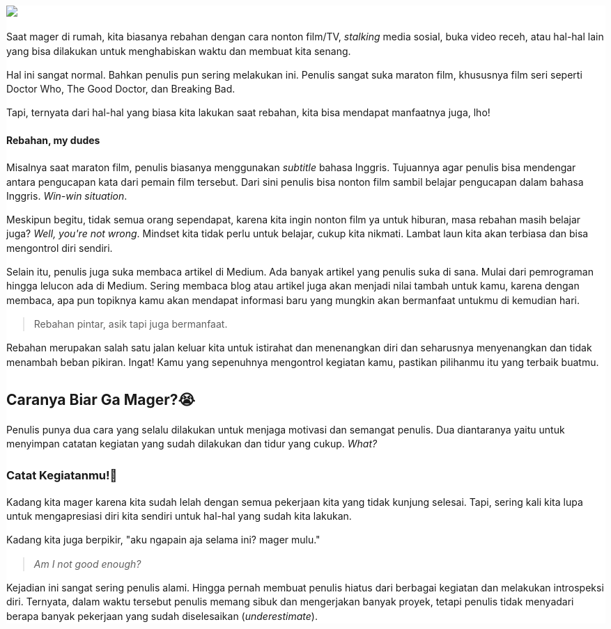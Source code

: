 ![](https://source.unsplash.com/1akqr5QBNTw/1200x657)

Saat mager di rumah, kita biasanya rebahan dengan cara nonton film/TV,
_stalking_ media sosial, buka video receh, atau hal-hal lain yang bisa dilakukan
untuk menghabiskan waktu dan membuat kita senang.

Hal ini sangat normal. Bahkan penulis pun sering melakukan ini. Penulis sangat
suka maraton film, khususnya film seri seperti Doctor Who, The Good Doctor, dan
Breaking Bad.

Tapi, ternyata dari hal-hal yang biasa kita lakukan saat rebahan, kita bisa
mendapat manfaatnya juga, lho!

#### Rebahan, my dudes

Misalnya saat maraton film, penulis biasanya menggunakan _subtitle_ bahasa
Inggris. Tujuannya agar penulis bisa mendengar antara pengucapan kata dari
pemain film tersebut. Dari sini penulis bisa nonton film sambil belajar
pengucapan dalam bahasa Inggris. _Win-win situation_.

Meskipun begitu, tidak semua orang sependapat, karena kita ingin nonton film ya
untuk hiburan, masa rebahan masih belajar juga? _Well, you're not wrong_.
Mindset kita tidak perlu untuk belajar, cukup kita nikmati. Lambat laun kita
akan terbiasa dan bisa mengontrol diri sendiri.

Selain itu, penulis juga suka membaca artikel di Medium. Ada banyak artikel yang
penulis suka di sana. Mulai dari pemrograman hingga lelucon ada di Medium.
Sering membaca blog atau artikel juga akan menjadi nilai tambah untuk kamu,
karena dengan membaca, apa pun topiknya kamu akan mendapat informasi baru yang
mungkin akan bermanfaat untukmu di kemudian hari.

> Rebahan pintar, asik tapi juga bermanfaat.

Rebahan merupakan salah satu jalan keluar kita untuk istirahat dan menenangkan
diri dan seharusnya menyenangkan dan tidak menambah beban pikiran. Ingat! Kamu
yang sepenuhnya mengontrol kegiatan kamu, pastikan pilihanmu itu yang terbaik
buatmu.

## Caranya Biar Ga Mager?😭

Penulis punya dua cara yang selalu dilakukan untuk menjaga motivasi dan semangat
penulis. Dua diantaranya yaitu untuk menyimpan catatan kegiatan yang sudah
dilakukan dan tidur yang cukup. _What?_

### Catat Kegiatanmu!📝

Kadang kita mager karena kita sudah lelah dengan semua pekerjaan kita yang tidak
kunjung selesai. Tapi, sering kali kita lupa untuk mengapresiasi diri kita
sendiri untuk hal-hal yang sudah kita lakukan.

Kadang kita juga berpikir, "aku ngapain aja selama ini? mager mulu."

> _Am I not good enough?_

Kejadian ini sangat sering penulis alami. Hingga pernah membuat penulis hiatus
dari berbagai kegiatan dan melakukan introspeksi diri. Ternyata, dalam waktu
tersebut penulis memang sibuk dan mengerjakan banyak proyek, tetapi penulis
tidak menyadari berapa banyak pekerjaan yang sudah diselesaikan
(_underestimate_).
